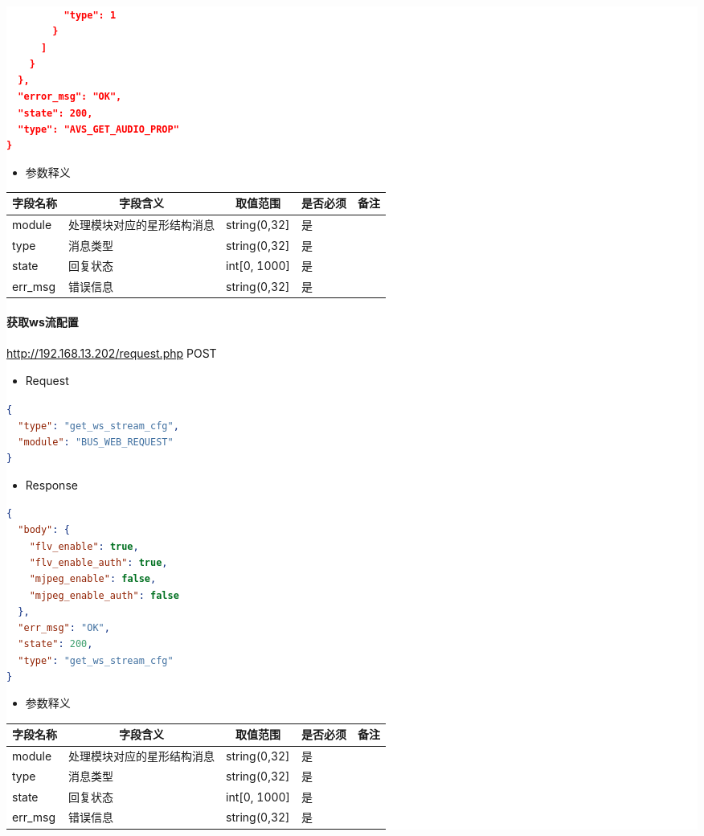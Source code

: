 ```json
          "type": 1
        }
      ]
    }
  },
  "error_msg": "OK",
  "state": 200,
  "type": "AVS_GET_AUDIO_PROP"
}
```

- 参数释义

字段名称 | 字段含义 | 取值范围 | 是否必须 | 备注
 ---| ---| ---| ---| ---
module | 处理模块对应的星形结构消息 | string(0,32] | 是 |
type | 消息类型 | string(0,32] | 是 |
state | 回复状态 | int[0, 1000] | 是 |
err_msg | 错误信息 | string(0,32] | 是 |

#### 获取ws流配置

http://192.168.13.202/request.php POST

- Request

```json
{
  "type": "get_ws_stream_cfg",
  "module": "BUS_WEB_REQUEST"
}    
```   

- Response

```json
{
  "body": {
    "flv_enable": true,
    "flv_enable_auth": true,
    "mjpeg_enable": false,
    "mjpeg_enable_auth": false
  },
  "err_msg": "OK",
  "state": 200,
  "type": "get_ws_stream_cfg"
}
```

- 参数释义

字段名称 | 字段含义 | 取值范围 | 是否必须 | 备注
 ---| ---| ---| ---| ---
module | 处理模块对应的星形结构消息 | string(0,32] | 是 |
type | 消息类型 | string(0,32] | 是 |
state | 回复状态 | int[0, 1000] | 是 |
err_msg | 错误信息 | string(0,32] | 是 |

